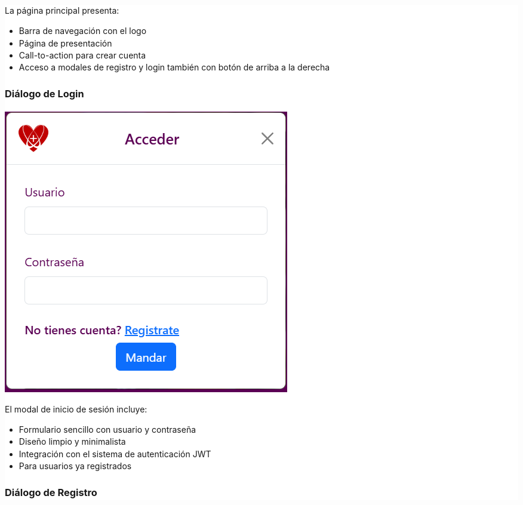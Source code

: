 La página principal presenta:
- Barra de navegación con el logo
- Página de presentación
- Call-to-action para crear cuenta
- Acceso a modales de registro y login también con botón de arriba a la derecha

### Diálogo de Login
![Login Dialog](server/screenshots/login_dialog.png)

El modal de inicio de sesión incluye:
- Formulario sencillo con usuario y contraseña
- Diseño limpio y minimalista
- Integración con el sistema de autenticación JWT
- Para usuarios ya registrados

### Diálogo de Registro
